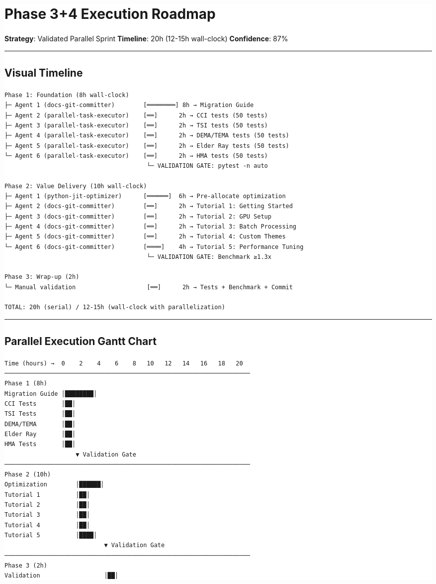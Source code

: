 # Phase 3+4 Execution Roadmap

**Strategy**: Validated Parallel Sprint
**Timeline**: 20h (12-15h wall-clock)
**Confidence**: 87%

---

## Visual Timeline

```
Phase 1: Foundation (8h wall-clock)
├─ Agent 1 (docs-git-committer)        [════════] 8h → Migration Guide
├─ Agent 2 (parallel-task-executor)    [══]      2h → CCI tests (50 tests)
├─ Agent 3 (parallel-task-executor)    [══]      2h → TSI tests (50 tests)
├─ Agent 4 (parallel-task-executor)    [══]      2h → DEMA/TEMA tests (50 tests)
├─ Agent 5 (parallel-task-executor)    [══]      2h → Elder Ray tests (50 tests)
└─ Agent 6 (parallel-task-executor)    [══]      2h → HMA tests (50 tests)
                                        └─ VALIDATION GATE: pytest -n auto

Phase 2: Value Delivery (10h wall-clock)
├─ Agent 1 (python-jit-optimizer)      [══════]  6h → Pre-allocate optimization
├─ Agent 2 (docs-git-committer)        [══]      2h → Tutorial 1: Getting Started
├─ Agent 3 (docs-git-committer)        [══]      2h → Tutorial 2: GPU Setup
├─ Agent 4 (docs-git-committer)        [══]      2h → Tutorial 3: Batch Processing
├─ Agent 5 (docs-git-committer)        [══]      2h → Tutorial 4: Custom Themes
└─ Agent 6 (docs-git-committer)        [════]    4h → Tutorial 5: Performance Tuning
                                        └─ VALIDATION GATE: Benchmark ≥1.3x

Phase 3: Wrap-up (2h)
└─ Manual validation                    [══]      2h → Tests + Benchmark + Commit

TOTAL: 20h (serial) / 12-15h (wall-clock with parallelization)
```

---

## Parallel Execution Gantt Chart

```
Time (hours) →  0    2    4    6    8   10   12   14   16   18   20
─────────────────────────────────────────────────────────────────────
Phase 1 (8h)
Migration Guide │████████│
CCI Tests       │██│
TSI Tests       │██│
DEMA/TEMA       │██│
Elder Ray       │██│
HMA Tests       │██│
                    ▼ Validation Gate
─────────────────────────────────────────────────────────────────────
Phase 2 (10h)
Optimization        │██████│
Tutorial 1          │██│
Tutorial 2          │██│
Tutorial 3          │██│
Tutorial 4          │██│
Tutorial 5          │████│
                            ▼ Validation Gate
─────────────────────────────────────────────────────────────────────
Phase 3 (2h)
Validation                  │██│

```